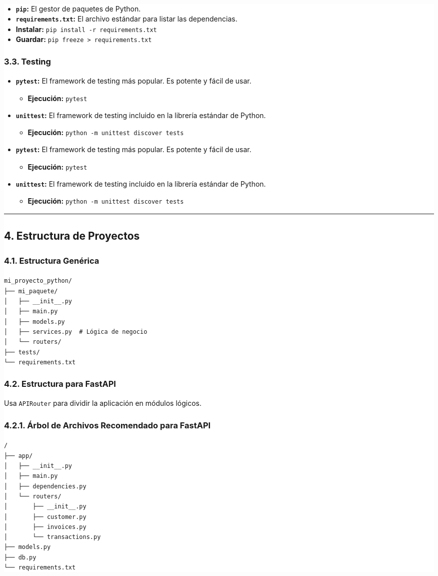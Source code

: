 - **`pip`:** El gestor de paquetes de Python.
- **`requirements.txt`:** El archivo estándar para listar las dependencias.
- **Instalar:** `pip install -r requirements.txt`
- **Guardar:** `pip freeze > requirements.txt`

### 3.3. Testing

- **`pytest`:** El framework de testing más popular. Es potente y fácil de usar.
  - **Ejecución:** `pytest`
- **`unittest`:** El framework de testing incluido en la librería estándar de Python.

  - **Ejecución:** `python -m unittest discover tests`

- **`pytest`:** El framework de testing más popular. Es potente y fácil de usar.
  - **Ejecución:** `pytest`
- **`unittest`:** El framework de testing incluido en la librería estándar de Python.
  - **Ejecución:** `python -m unittest discover tests`

---

## 4. Estructura de Proyectos

### 4.1. Estructura Genérica

```txt
mi_proyecto_python/
├── mi_paquete/
│   ├── __init__.py
│   ├── main.py
│   ├── models.py
│   ├── services.py  # Lógica de negocio
│   └── routers/
├── tests/
└── requirements.txt
```

### 4.2. Estructura para FastAPI

Usa `APIRouter` para dividir la aplicación en módulos lógicos.

### 4.2.1. Árbol de Archivos Recomendado para FastAPI

```txt
/
├── app/
│   ├── __init__.py
│   ├── main.py
│   ├── dependencies.py
│   └── routers/
│       ├── __init__.py
│       ├── customer.py
│       ├── invoices.py
│       └── transactions.py
├── models.py
├── db.py
└── requirements.txt
```
